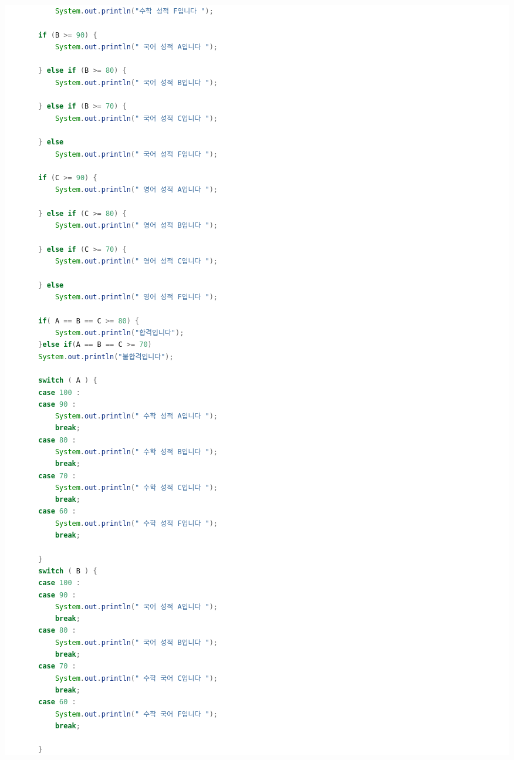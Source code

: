```java
			System.out.println("수학 성적 F입니다 ");
		
		if (B >= 90) {
			System.out.println(" 국어 성적 A입니다 ");

		} else if (B >= 80) {
			System.out.println(" 국어 성적 B입니다 ");

		} else if (B >= 70) {
			System.out.println(" 국어 성적 C입니다 ");

		} else
			System.out.println(" 국어 성적 F입니다 ");
		
		if (C >= 90) {
			System.out.println(" 영어 성적 A입니다 ");

		} else if (C >= 80) {
			System.out.println(" 영어 성적 B입니다 ");

		} else if (C >= 70) {
			System.out.println(" 영어 성적 C입니다 ");

		} else
			System.out.println(" 영어 성적 F입니다 ");
		
		if( A == B == C >= 80) {
			System.out.println("합격입니다");
		}else if(A == B == C >= 70)
		System.out.println("불합격입니다");

	    switch ( A ) {
		case 100 : 
		case 90 : 
			System.out.println(" 수학 성적 A입니다 ");
			break;
		case 80 : 
			System.out.println(" 수학 성적 B입니다 ");
			break;
		case 70 : 
			System.out.println(" 수학 성적 C입니다 ");
			break;
		case 60 : 
			System.out.println(" 수학 성적 F입니다 ");
			break;

	    }
	    switch ( B ) {
		case 100 : 
		case 90 : 
			System.out.println(" 국어 성적 A입니다 ");
			break;
		case 80 : 
			System.out.println(" 국어 성적 B입니다 ");
			break;
		case 70 : 
			System.out.println(" 수학 국어 C입니다 ");
			break;
		case 60 : 
			System.out.println(" 수학 국어 F입니다 ");
			break;

	    }
```
